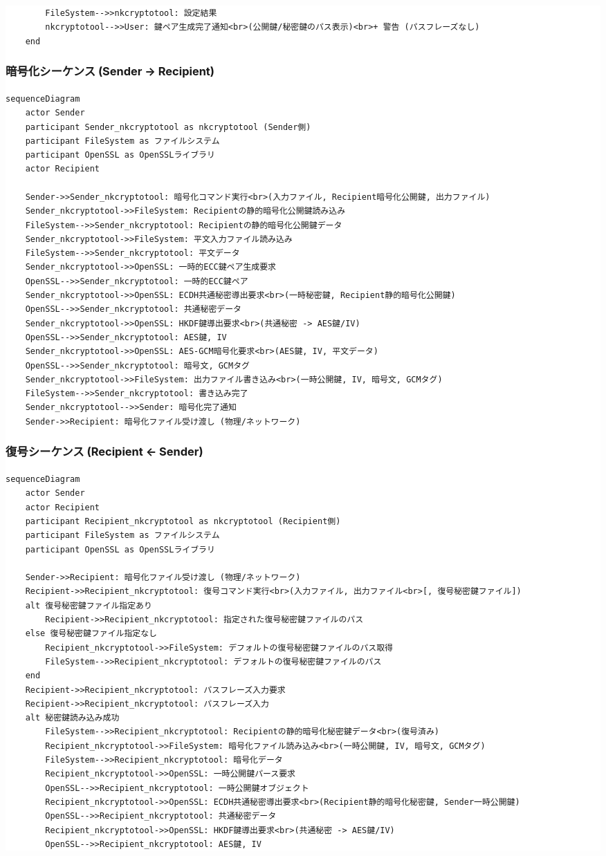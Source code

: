 ```mermaid
        FileSystem-->>nkcryptotool: 設定結果
        nkcryptotool-->>User: 鍵ペア生成完了通知<br>(公開鍵/秘密鍵のパス表示)<br>+ 警告 (パスフレーズなし)
    end
```

### 暗号化シーケンス (Sender -> Recipient)

```mermaid
sequenceDiagram
    actor Sender
    participant Sender_nkcryptotool as nkcryptotool (Sender側)
    participant FileSystem as ファイルシステム
    participant OpenSSL as OpenSSLライブラリ
    actor Recipient

    Sender->>Sender_nkcryptotool: 暗号化コマンド実行<br>(入力ファイル, Recipient暗号化公開鍵, 出力ファイル)
    Sender_nkcryptotool->>FileSystem: Recipientの静的暗号化公開鍵読み込み
    FileSystem-->>Sender_nkcryptotool: Recipientの静的暗号化公開鍵データ
    Sender_nkcryptotool->>FileSystem: 平文入力ファイル読み込み
    FileSystem-->>Sender_nkcryptotool: 平文データ
    Sender_nkcryptotool->>OpenSSL: 一時的ECC鍵ペア生成要求
    OpenSSL-->>Sender_nkcryptotool: 一時的ECC鍵ペア
    Sender_nkcryptotool->>OpenSSL: ECDH共通秘密導出要求<br>(一時秘密鍵, Recipient静的暗号化公開鍵)
    OpenSSL-->>Sender_nkcryptotool: 共通秘密データ
    Sender_nkcryptotool->>OpenSSL: HKDF鍵導出要求<br>(共通秘密 -> AES鍵/IV)
    OpenSSL-->>Sender_nkcryptotool: AES鍵, IV
    Sender_nkcryptotool->>OpenSSL: AES-GCM暗号化要求<br>(AES鍵, IV, 平文データ)
    OpenSSL-->>Sender_nkcryptotool: 暗号文, GCMタグ
    Sender_nkcryptotool->>FileSystem: 出力ファイル書き込み<br>(一時公開鍵, IV, 暗号文, GCMタグ)
    FileSystem-->>Sender_nkcryptotool: 書き込み完了
    Sender_nkcryptotool-->>Sender: 暗号化完了通知
    Sender->>Recipient: 暗号化ファイル受け渡し (物理/ネットワーク)
```

### 復号シーケンス (Recipient <- Sender)

```mermaid
sequenceDiagram
    actor Sender
    actor Recipient
    participant Recipient_nkcryptotool as nkcryptotool (Recipient側)
    participant FileSystem as ファイルシステム
    participant OpenSSL as OpenSSLライブラリ

    Sender->>Recipient: 暗号化ファイル受け渡し (物理/ネットワーク)
    Recipient->>Recipient_nkcryptotool: 復号コマンド実行<br>(入力ファイル, 出力ファイル<br>[, 復号秘密鍵ファイル])
    alt 復号秘密鍵ファイル指定あり
        Recipient->>Recipient_nkcryptotool: 指定された復号秘密鍵ファイルのパス
    else 復号秘密鍵ファイル指定なし
        Recipient_nkcryptotool->>FileSystem: デフォルトの復号秘密鍵ファイルのパス取得
        FileSystem-->>Recipient_nkcryptotool: デフォルトの復号秘密鍵ファイルのパス
    end
    Recipient->>Recipient_nkcryptotool: パスフレーズ入力要求
    Recipient->>Recipient_nkcryptotool: パスフレーズ入力
    alt 秘密鍵読み込み成功
        FileSystem-->>Recipient_nkcryptotool: Recipientの静的暗号化秘密鍵データ<br>(復号済み)
        Recipient_nkcryptotool->>FileSystem: 暗号化ファイル読み込み<br>(一時公開鍵, IV, 暗号文, GCMタグ)
        FileSystem-->>Recipient_nkcryptotool: 暗号化データ
        Recipient_nkcryptotool->>OpenSSL: 一時公開鍵パース要求
        OpenSSL-->>Recipient_nkcryptotool: 一時公開鍵オブジェクト
        Recipient_nkcryptotool->>OpenSSL: ECDH共通秘密導出要求<br>(Recipient静的暗号化秘密鍵, Sender一時公開鍵)
        OpenSSL-->>Recipient_nkcryptotool: 共通秘密データ
        Recipient_nkcryptotool->>OpenSSL: HKDF鍵導出要求<br>(共通秘密 -> AES鍵/IV)
        OpenSSL-->>Recipient_nkcryptotool: AES鍵, IV
```